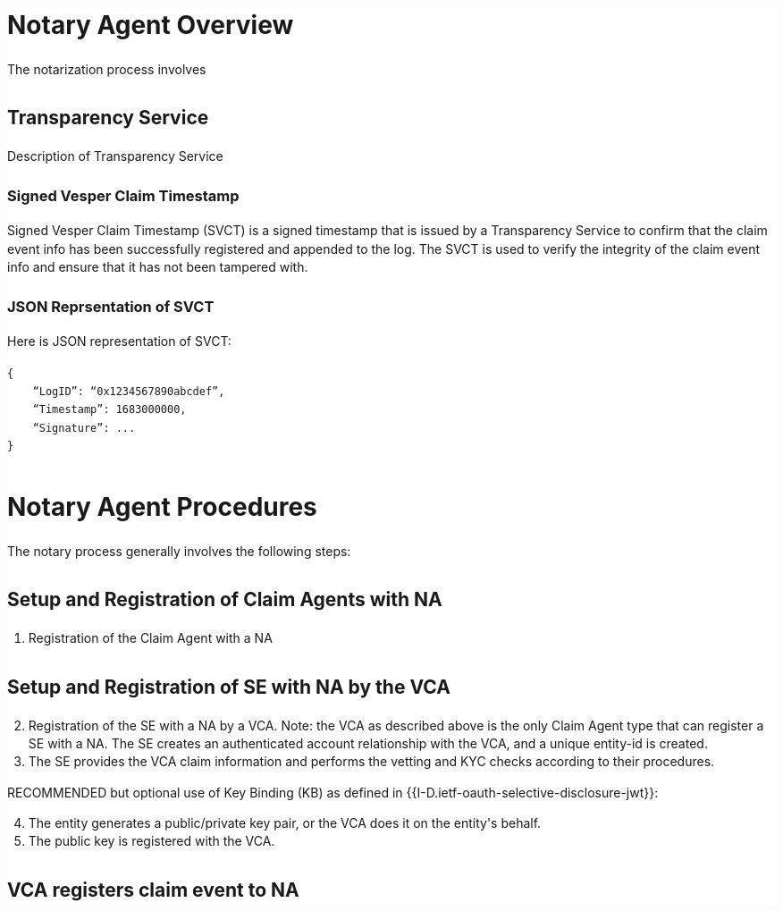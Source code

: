 # Notary Agent Overview

The notarization process involves



## Transparency Service

Description of Transparency Service

### Signed Vesper Claim Timestamp

Signed Vesper Claim Timestamp (SVCT) is a signed timestamp that is issued by a Transparency Service to confirm that the claim event info has been successfully registered and appended to the log. The SVCT is used to verify the integrity of the claim event info and ensure that it has not been tampered with.

### JSON Reprsentation of SVCT

Here is JSON representation of SVCT:

~~~~~~~~~~~~~
{
	“LogID”: “0x1234567890abcdef”,
	“Timestamp”: 1683000000,
	“Signature”: ...
}
~~~~~~~~~~~~~

# Notary Agent Procedures

The notary process generally involves the following steps:


## Setup and Registration of Claim Agents with NA

1. Registration of the Claim Agent with a NA

## Setup and Registration of SE with NA by the VCA

2. Registration of the SE with a NA by a VCA. Note: the VCA as described above is the only Claim Agent type that can register a SE with a NA. The SE creates an authenticated account relationship with the VCA, and a unique entity-id is created.
3. The SE provides the VCA claim information and performs the vetting and KYC checks according to their procedures.

RECOMMENDED but optional use of Key Binding (KB) as defined in {{I-D.ietf-oauth-selective-disclosure-jwt}}:

4. The entity generates a public/private key pair, or the VCA does it on the entity's behalf.
5. The public key is registered with the VCA.

## VCA registers claim event to NA
